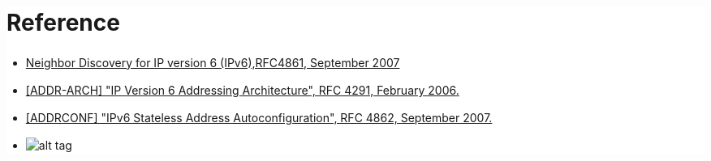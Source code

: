Reference
==============================
* [Neighbor Discovery for IP version 6 (IPv6),RFC4861, September 2007](https://tools.ietf.org/html/rfc4861)
* [[ADDR-ARCH] "IP Version 6 Addressing Architecture", RFC 4291, February 2006.](https://tools.ietf.org/html/rfc4291)
* [[ADDRCONF] "IPv6 Stateless Address Autoconfiguration", RFC 4862, September 2007.](https://tools.ietf.org/html/rfc4862)

* []()
![alt tag]()

